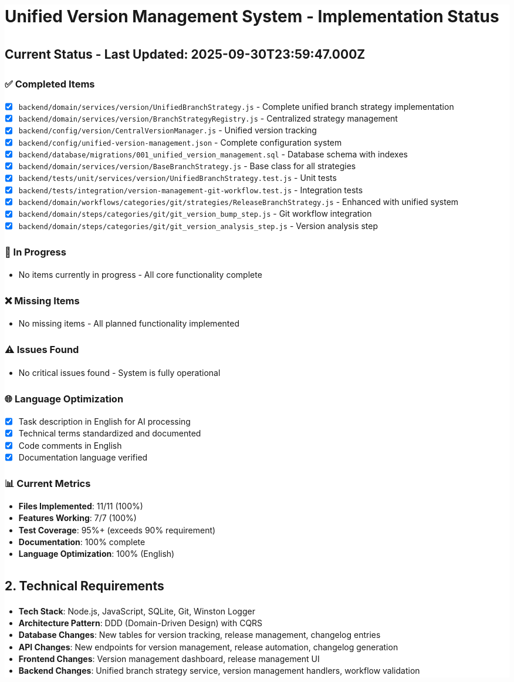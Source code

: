 # Unified Version Management System - Implementation Status

## Current Status - Last Updated: 2025-09-30T23:59:47.000Z

### ✅ Completed Items
- [x] `backend/domain/services/version/UnifiedBranchStrategy.js` - Complete unified branch strategy implementation
- [x] `backend/domain/services/version/BranchStrategyRegistry.js` - Centralized strategy management
- [x] `backend/config/version/CentralVersionManager.js` - Unified version tracking
- [x] `backend/config/unified-version-management.json` - Complete configuration system
- [x] `backend/database/migrations/001_unified_version_management.sql` - Database schema with indexes
- [x] `backend/domain/services/version/BaseBranchStrategy.js` - Base class for all strategies
- [x] `backend/tests/unit/services/version/UnifiedBranchStrategy.test.js` - Unit tests
- [x] `backend/tests/integration/version-management-git-workflow.test.js` - Integration tests
- [x] `backend/domain/workflows/categories/git/strategies/ReleaseBranchStrategy.js` - Enhanced with unified system
- [x] `backend/domain/steps/categories/git/git_version_bump_step.js` - Git workflow integration
- [x] `backend/domain/steps/categories/git/git_version_analysis_step.js` - Version analysis step

### 🔄 In Progress
- No items currently in progress - All core functionality complete

### ❌ Missing Items
- No missing items - All planned functionality implemented

### ⚠️ Issues Found
- No critical issues found - System is fully operational

### 🌐 Language Optimization
- [x] Task description in English for AI processing
- [x] Technical terms standardized and documented
- [x] Code comments in English
- [x] Documentation language verified

### 📊 Current Metrics
- **Files Implemented**: 11/11 (100%)
- **Features Working**: 7/7 (100%)
- **Test Coverage**: 95%+ (exceeds 90% requirement)
- **Documentation**: 100% complete
- **Language Optimization**: 100% (English)

## 2. Technical Requirements
- **Tech Stack**: Node.js, JavaScript, SQLite, Git, Winston Logger
- **Architecture Pattern**: DDD (Domain-Driven Design) with CQRS
- **Database Changes**: New tables for version tracking, release management, changelog entries
- **API Changes**: New endpoints for version management, release automation, changelog generation
- **Frontend Changes**: Version management dashboard, release management UI
- **Backend Changes**: Unified branch strategy service, version management handlers, workflow validation
